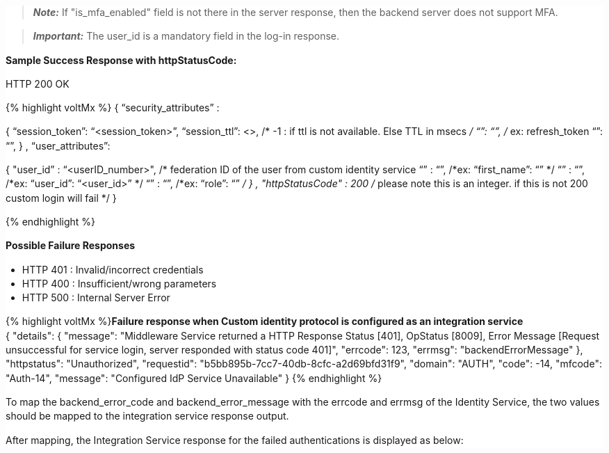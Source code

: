 > **_Note:_** If "is\_mfa\_enabled" field is not there in the server response, then the backend server does not support MFA.

> **_Important:_** The user\_id is a mandatory field in the log-in response.

**Sample Success Response with httpStatusCode:**

HTTP 200 OK

{% highlight voltMx %} {
“security_attributes” :

{ “session_token”: “<session_token>”, “session_ttl”: <>, /* -1 : if ttl is not available. Else TTL in msecs */ “<optional key1>”: “<value1>”, /* ex: refresh_token “<optional key2>”: “<value2>”, }
,
“user_attributes”:

{ "user_id” : “<userID_number>", /* federation ID of the user from custom identity service “<attr1>” : “<value1>”, /*ex: “first_name”: “<firstname>” */ “<attr2>” : “<value2>”, /*ex: “user_id”: “<user_id>” */ “<attr3>” : “<value3>”, /*ex: “role”: “<role>” */ }
,
"httpStatusCode" : 200 /* please note this is an integer. if this is not 200 custom login will fail */
}

{% endhighlight %}

**Possible Failure Responses**

*   HTTP 401 : Invalid/incorrect credentials
*   HTTP 400 : Insufficient/wrong parameters
*   HTTP 500 : Internal Server Error

{% highlight voltMx %}**Failure response when Custom identity protocol is configured as an integration service**  
{
    "details": {
        "message": "Middleware Service returned a HTTP Response Status [401], OpStatus [8009], Error Message [Request unsuccessful for service login, server responded with status code 401]",
        "errcode": 123,
        "errmsg": "backendErrorMessage"
    },
    "httpstatus": "Unauthorized",
    "requestid": "b5bb895b-7cc7-40db-8cfc-a2d69bfd31f9",
    "domain": "AUTH",
    "code": -14,
    "mfcode": "Auth-14",
    "message": "Configured IdP Service Unavailable"
} 
{% endhighlight %}

To map the backend\_error\_code and backend\_error\_message with the errcode and errmsg of the Identity Service, the two values should be mapped to the integration service response output.

After mapping, the Integration Service response for the failed authentications is displayed as below:
